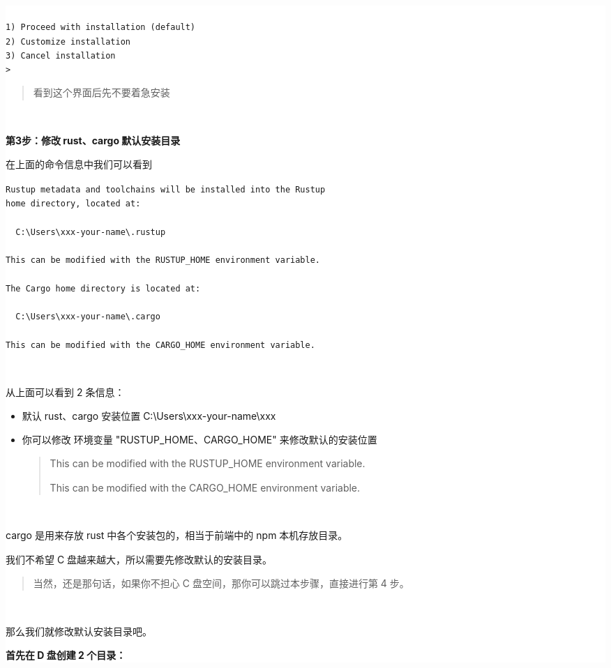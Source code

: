 ```

1) Proceed with installation (default)
2) Customize installation
3) Cancel installation
>
```

> 看到这个界面后先不要着急安装



<br>

**第3步：修改 rust、cargo 默认安装目录**

在上面的命令信息中我们可以看到

```
Rustup metadata and toolchains will be installed into the Rustup
home directory, located at:

  C:\Users\xxx-your-name\.rustup

This can be modified with the RUSTUP_HOME environment variable.

The Cargo home directory is located at:

  C:\Users\xxx-your-name\.cargo
  
This can be modified with the CARGO_HOME environment variable.
```

<br>

从上面可以看到 2 条信息：

* 默认 rust、cargo 安装位置 C:\Users\xxx-your-name\xxx

* 你可以修改 环境变量 "RUSTUP_HOME、CARGO_HOME" 来修改默认的安装位置

  > This can be modified with the RUSTUP_HOME environment variable.
  >
  > This can be modified with the CARGO_HOME environment variable.

  

<br>

cargo 是用来存放 rust 中各个安装包的，相当于前端中的 npm 本机存放目录。

我们不希望 C 盘越来越大，所以需要先修改默认的安装目录。

> 当然，还是那句话，如果你不担心 C 盘空间，那你可以跳过本步骤，直接进行第 4 步。



<br>

那么我们就修改默认安装目录吧。

**首先在 D 盘创建 2 个目录：**
